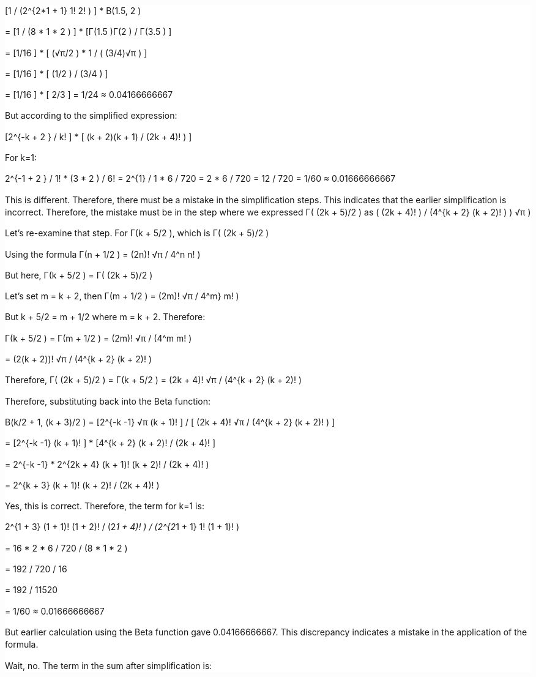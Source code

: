 [1 / (2^{2*1 + 1} 1! 2! ) ] * B(1.5, 2 )

= [1 / (8 * 1 * 2 ) ] * [Γ(1.5 )Γ(2 ) / Γ(3.5 ) ]

= [1/16 ] * [ (√π/2 ) * 1 / ( (3/4)√π ) ]

= [1/16 ] * [ (1/2 ) / (3/4 ) ]

= [1/16 ] * [ 2/3 ] = 1/24 ≈ 0.04166666667

But according to the simplified expression:

[2^{-k + 2 } / k! ] * [ (k + 2)(k + 1) / (2k + 4)! ) ]

For k=1:

2^{-1 + 2 } / 1! * (3 * 2 ) / 6! = 2^{1} / 1 * 6 / 720 = 2 * 6 / 720 = 12 / 720 = 1/60 ≈ 0.01666666667

This is different. Therefore, there must be a mistake in the simplification steps. This indicates that the earlier simplification is incorrect. Therefore, the mistake must be in the step where we expressed Γ( (2k + 5)/2 ) as ( (2k + 4)! ) / (4^{k + 2} (k + 2)! ) ) √π )

Let’s re-examine that step. For Γ(k + 5/2 ), which is Γ( (2k + 5)/2 )

Using the formula Γ(n + 1/2 ) = (2n)! √π / 4^n n! )

But here, Γ(k + 5/2 ) = Γ( (2k + 5)/2 )

Let’s set m = k + 2, then Γ(m + 1/2 ) = (2m)! √π / 4^m} m! )

But k + 5/2 = m + 1/2 where m = k + 2. Therefore:

Γ(k + 5/2 ) = Γ(m + 1/2 ) = (2m)! √π / (4^m m! )

= (2(k + 2))! √π / (4^{k + 2} (k + 2)! )

Therefore, Γ( (2k + 5)/2 ) = Γ(k + 5/2 ) = (2k + 4)! √π / (4^{k + 2} (k + 2)! )

Therefore, substituting back into the Beta function:

B(k/2 + 1, (k + 3)/2 ) = [2^{-k -1} √π (k + 1)! ] / [ (2k + 4)! √π / (4^{k + 2} (k + 2)! ) ]

= [2^{-k -1} (k + 1)! ] * [4^{k + 2} (k + 2)! / (2k + 4)! ]

= 2^{-k -1} * 2^{2k + 4} (k + 1)! (k + 2)! / (2k + 4)! )

= 2^{k + 3} (k + 1)! (k + 2)! / (2k + 4)! )

Yes, this is correct. Therefore, the term for k=1 is:

2^{1 + 3} (1 + 1)! (1 + 2)! / (2*1 + 4)! ) / (2^{2*1 + 1} 1! (1 + 1)! )

= 16 * 2 * 6 / 720 / (8 * 1 * 2 )

= 192 / 720 / 16

= 192 / 11520

= 1/60 ≈ 0.01666666667

But earlier calculation using the Beta function gave 0.04166666667. This discrepancy indicates a mistake in the application of the formula.

Wait, no. The term in the sum after simplification is:
